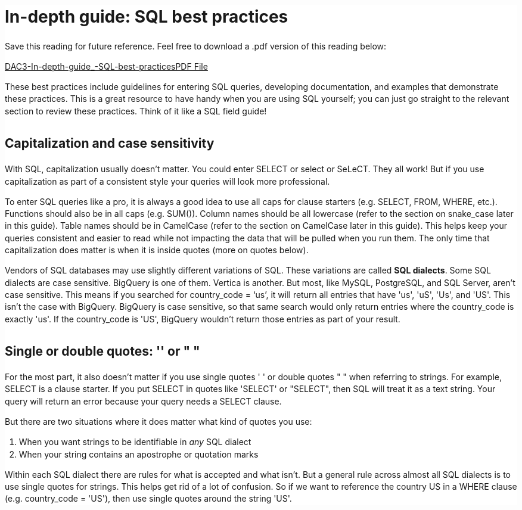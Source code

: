 # In-depth guide: SQL best practices

Save this reading for future reference. Feel free to download a .pdf version of this reading below:

[DAC3-In-depth-guide_-SQL-best-practicesPDF File](https://d3c33hcgiwev3.cloudfront.net/UwaGyGQoRLu9Dw_8BLUTiQ_4d31c4c09dc54520835973c4ac8240f1_DAC3-In-depth-guide_-SQL-best-practices.pdf?Expires=1719532800&Signature=LO1RuGyIF74OPfpRntsdS-WxPCC8e-0GSpLdFiYb3M~720lHpT3LbFDDK7uvjlEBN6v43b1Is8HxvJ~0jUrzvQxkkkxoxe05-G1K7scjRJmofq411RzJ3Hz2fzfSfj9B4Tjfmr~8lZHuiFQxlKmOfQiYYXc71kYJQTDQ9U-2YDQ_&Key-Pair-Id=APKAJLTNE6QMUY6HBC5A)

These best practices include guidelines for entering SQL queries, developing documentation, and examples that demonstrate these practices. This is a great resource to have handy when you are using SQL yourself; you can just go straight to the relevant section to review these practices. Think of it like a SQL field guide!

## Capitalization and case sensitivity

With SQL, capitalization usually doesn’t matter. You could enter SELECT or select or SeLeCT. They all work! But if you use capitalization as part of a consistent style your queries will  look more professional.

To enter SQL queries like a pro, it is always a good idea to use all caps for clause starters (e.g. SELECT, FROM, WHERE, etc.). Functions should also be in all caps (e.g. SUM()). Column names should be all lowercase (refer to the section on snake_case later in this guide). Table names should be in CamelCase (refer to the section on CamelCase later in this guide). This helps keep your queries consistent and easier to read while not impacting the data that will be pulled when you run them. The only time that capitalization does matter is when it is inside quotes (more on quotes below).

Vendors of SQL databases may use slightly different variations of SQL. These variations are called **SQL dialects**. Some SQL dialects are case sensitive. BigQuery is one of them. Vertica is another. But most, like MySQL, PostgreSQL, and SQL Server, aren’t case sensitive. This means if you searched for country_code = ‘us’, it will return all entries that have 'us', 'uS', 'Us', and 'US'. This isn’t the case with BigQuery. BigQuery is case sensitive, so that same search would only return entries where the country_code is exactly 'us'. If the country_code is 'US', BigQuery wouldn’t return those entries as part of your result.

## Single or double quotes: '' or " "

For the most part, it also doesn’t matter if you use single quotes ' ' or double quotes " " when referring to strings. For example, SELECT is a clause starter. If you put SELECT in quotes like 'SELECT' or "SELECT", then SQL will treat it as a text string. Your query will return an error because your query needs a SELECT clause.

But there are two situations where it does matter what kind of quotes you use:

1. When you want strings to be identifiable in *any* SQL dialect
2. When your string contains an apostrophe or quotation marks

Within each SQL dialect there are rules for what is accepted and what isn’t. But a general rule across almost all SQL dialects is to use single quotes for strings. This helps get rid of a lot of confusion. So if we want to reference the country US in a WHERE clause (e.g. country_code = 'US'), then use single quotes around the string 'US'.
